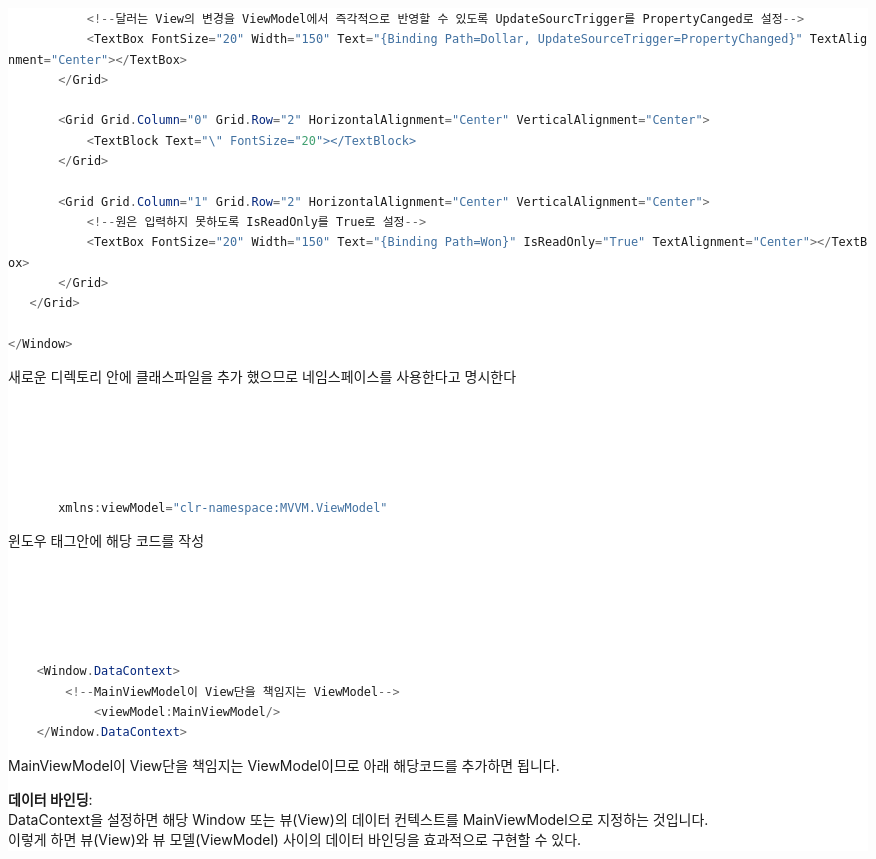  ```cs
            <!--달러는 View의 변경을 ViewModel에서 즉각적으로 반영할 수 있도록 UpdateSourcTrigger를 PropertyCanged로 설정-->
            <TextBox FontSize="20" Width="150" Text="{Binding Path=Dollar, UpdateSourceTrigger=PropertyChanged}" TextAlignment="Center"></TextBox>
        </Grid>

        <Grid Grid.Column="0" Grid.Row="2" HorizontalAlignment="Center" VerticalAlignment="Center">
            <TextBlock Text="\" FontSize="20"></TextBlock>
        </Grid>

        <Grid Grid.Column="1" Grid.Row="2" HorizontalAlignment="Center" VerticalAlignment="Center">
            <!--원은 입력하지 못하도록 IsReadOnly를 True로 설정-->
            <TextBox FontSize="20" Width="150" Text="{Binding Path=Won}" IsReadOnly="True" TextAlignment="Center"></TextBox>
        </Grid>
    </Grid>

</Window>

 
 ```
새로운 디렉토리 안에 클래스파일을 추가 했으므로 네임스페이스를 사용한다고 명시한다

<br>
<br>
<br>


 ```cs
 
        xmlns:viewModel="clr-namespace:MVVM.ViewModel"

 ```
윈도우 태그안에 해당 코드를 작성

<br>
<br>
<br>



```CS

    <Window.DataContext>
        <!--MainViewModel이 View단을 책임지는 ViewModel-->
            <viewModel:MainViewModel/>
    </Window.DataContext>

```
 
MainViewModel이 View단을 책임지는 ViewModel이므로 아래 해당코드를 추가하면 됩니다.

**데이터 바인딩**:
<br>
 DataContext을 설정하면 해당 Window 또는 뷰(View)의 데이터 컨텍스트를 MainViewModel으로 지정하는 것입니다. <br>이렇게 하면 뷰(View)와 뷰 모델(ViewModel) 사이의 데이터 바인딩을 효과적으로 구현할 수 있다.
